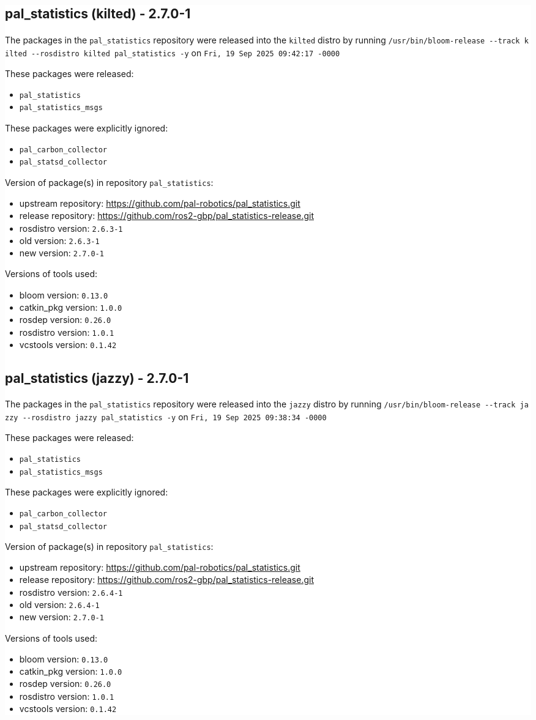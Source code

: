 ## pal_statistics (kilted) - 2.7.0-1

The packages in the `pal_statistics` repository were released into the `kilted` distro by running `/usr/bin/bloom-release --track kilted --rosdistro kilted pal_statistics -y` on `Fri, 19 Sep 2025 09:42:17 -0000`

These packages were released:
- `pal_statistics`
- `pal_statistics_msgs`

These packages were explicitly ignored:
- `pal_carbon_collector`
- `pal_statsd_collector`

Version of package(s) in repository `pal_statistics`:

- upstream repository: https://github.com/pal-robotics/pal_statistics.git
- release repository: https://github.com/ros2-gbp/pal_statistics-release.git
- rosdistro version: `2.6.3-1`
- old version: `2.6.3-1`
- new version: `2.7.0-1`

Versions of tools used:

- bloom version: `0.13.0`
- catkin_pkg version: `1.0.0`
- rosdep version: `0.26.0`
- rosdistro version: `1.0.1`
- vcstools version: `0.1.42`


## pal_statistics (jazzy) - 2.7.0-1

The packages in the `pal_statistics` repository were released into the `jazzy` distro by running `/usr/bin/bloom-release --track jazzy --rosdistro jazzy pal_statistics -y` on `Fri, 19 Sep 2025 09:38:34 -0000`

These packages were released:
- `pal_statistics`
- `pal_statistics_msgs`

These packages were explicitly ignored:
- `pal_carbon_collector`
- `pal_statsd_collector`

Version of package(s) in repository `pal_statistics`:

- upstream repository: https://github.com/pal-robotics/pal_statistics.git
- release repository: https://github.com/ros2-gbp/pal_statistics-release.git
- rosdistro version: `2.6.4-1`
- old version: `2.6.4-1`
- new version: `2.7.0-1`

Versions of tools used:

- bloom version: `0.13.0`
- catkin_pkg version: `1.0.0`
- rosdep version: `0.26.0`
- rosdistro version: `1.0.1`
- vcstools version: `0.1.42`
